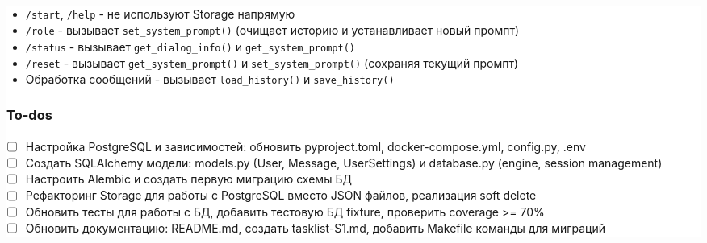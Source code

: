 - `/start`, `/help` - не используют Storage напрямую
- `/role` - вызывает `set_system_prompt()` (очищает историю и устанавливает новый промпт)
- `/status` - вызывает `get_dialog_info()` и `get_system_prompt()`
- `/reset` - вызывает `get_system_prompt()` и `set_system_prompt()` (сохраняя текущий промпт)
- Обработка сообщений - вызывает `load_history()` и `save_history()`

### To-dos

- [ ] Настройка PostgreSQL и зависимостей: обновить pyproject.toml, docker-compose.yml, config.py, .env
- [ ] Создать SQLAlchemy модели: models.py (User, Message, UserSettings) и database.py (engine, session management)
- [ ] Настроить Alembic и создать первую миграцию схемы БД
- [ ] Рефакторинг Storage для работы с PostgreSQL вместо JSON файлов, реализация soft delete
- [ ] Обновить тесты для работы с БД, добавить тестовую БД fixture, проверить coverage >= 70%
- [ ] Обновить документацию: README.md, создать tasklist-S1.md, добавить Makefile команды для миграций